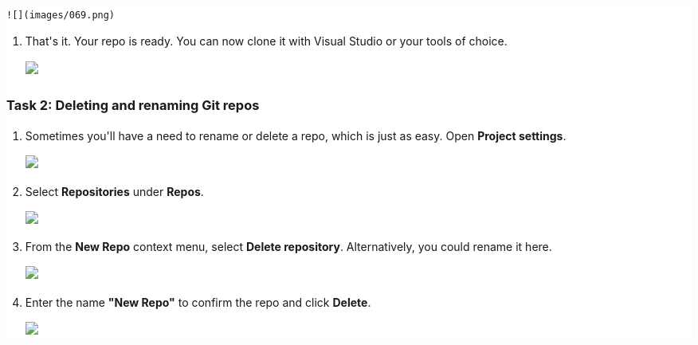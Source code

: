     ![](images/069.png)

1. That's it. Your repo is ready. You can now clone it with Visual Studio or your tools of choice.

    ![](images/070.png)

<a name="Ex7Task2"></a>
### Task 2: Deleting and renaming Git repos ###

1. Sometimes you'll have a need to rename or delete a repo, which is just as easy. Open **Project settings**.

    ![](images/071.png)

1. Select **Repositories** under **Repos**.

    ![](images/072.png)

1. From the **New Repo** context menu, select **Delete repository**. Alternatively, you could rename it here.

    ![](images/073.png)

1. Enter the name **"New Repo"** to confirm the repo and click **Delete**.

    ![](images/074.png)

